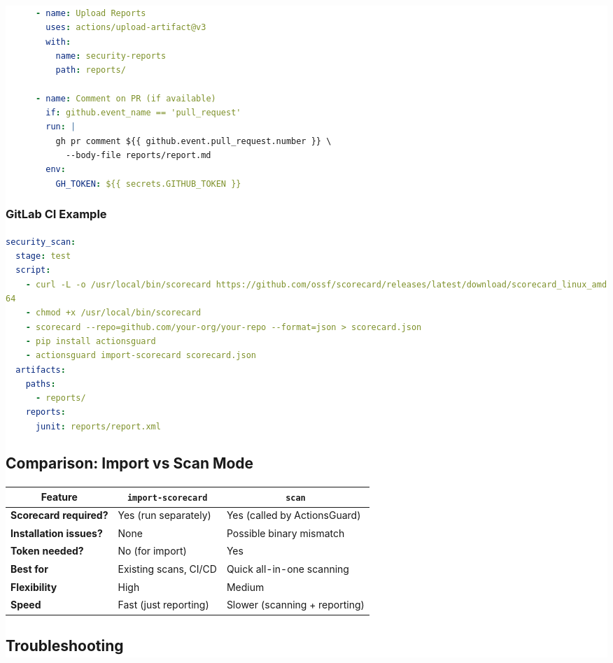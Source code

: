 ```yaml
      - name: Upload Reports
        uses: actions/upload-artifact@v3
        with:
          name: security-reports
          path: reports/

      - name: Comment on PR (if available)
        if: github.event_name == 'pull_request'
        run: |
          gh pr comment ${{ github.event.pull_request.number }} \
            --body-file reports/report.md
        env:
          GH_TOKEN: ${{ secrets.GITHUB_TOKEN }}
```

### GitLab CI Example

```yaml
security_scan:
  stage: test
  script:
    - curl -L -o /usr/local/bin/scorecard https://github.com/ossf/scorecard/releases/latest/download/scorecard_linux_amd64
    - chmod +x /usr/local/bin/scorecard
    - scorecard --repo=github.com/your-org/your-repo --format=json > scorecard.json
    - pip install actionsguard
    - actionsguard import-scorecard scorecard.json
  artifacts:
    paths:
      - reports/
    reports:
      junit: reports/report.xml
```

## Comparison: Import vs Scan Mode

| Feature | `import-scorecard` | `scan` |
|---------|-------------------|--------|
| **Scorecard required?** | Yes (run separately) | Yes (called by ActionsGuard) |
| **Installation issues?** | None | Possible binary mismatch |
| **Token needed?** | No (for import) | Yes |
| **Best for** | Existing scans, CI/CD | Quick all-in-one scanning |
| **Flexibility** | High | Medium |
| **Speed** | Fast (just reporting) | Slower (scanning + reporting) |

## Troubleshooting
